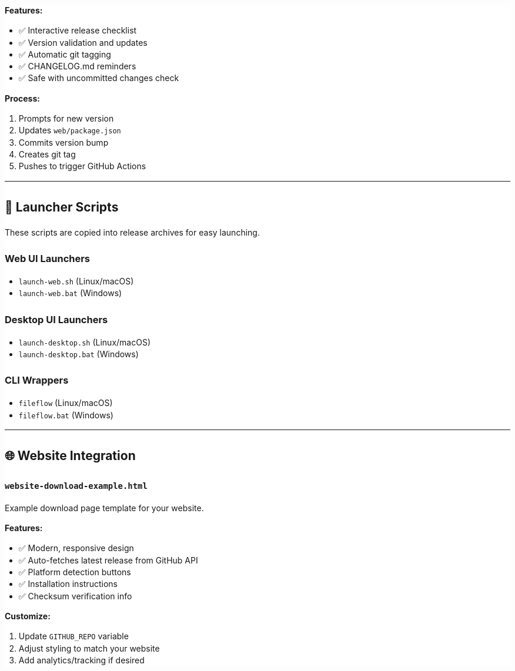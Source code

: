 **Features:**
- ✅ Interactive release checklist
- ✅ Version validation and updates
- ✅ Automatic git tagging
- ✅ CHANGELOG.md reminders
- ✅ Safe with uncommitted changes check

**Process:**
1. Prompts for new version
2. Updates `web/package.json`
3. Commits version bump
4. Creates git tag
5. Pushes to trigger GitHub Actions

---

## 🚀 Launcher Scripts

These scripts are copied into release archives for easy launching.

### Web UI Launchers
- `launch-web.sh` (Linux/macOS)
- `launch-web.bat` (Windows)

### Desktop UI Launchers
- `launch-desktop.sh` (Linux/macOS)
- `launch-desktop.bat` (Windows)

### CLI Wrappers
- `fileflow` (Linux/macOS)
- `fileflow.bat` (Windows)

---

## 🌐 Website Integration

### `website-download-example.html`
Example download page template for your website.

**Features:**
- ✅ Modern, responsive design
- ✅ Auto-fetches latest release from GitHub API
- ✅ Platform detection buttons
- ✅ Installation instructions
- ✅ Checksum verification info

**Customize:**
1. Update `GITHUB_REPO` variable
2. Adjust styling to match your website
3. Add analytics/tracking if desired
